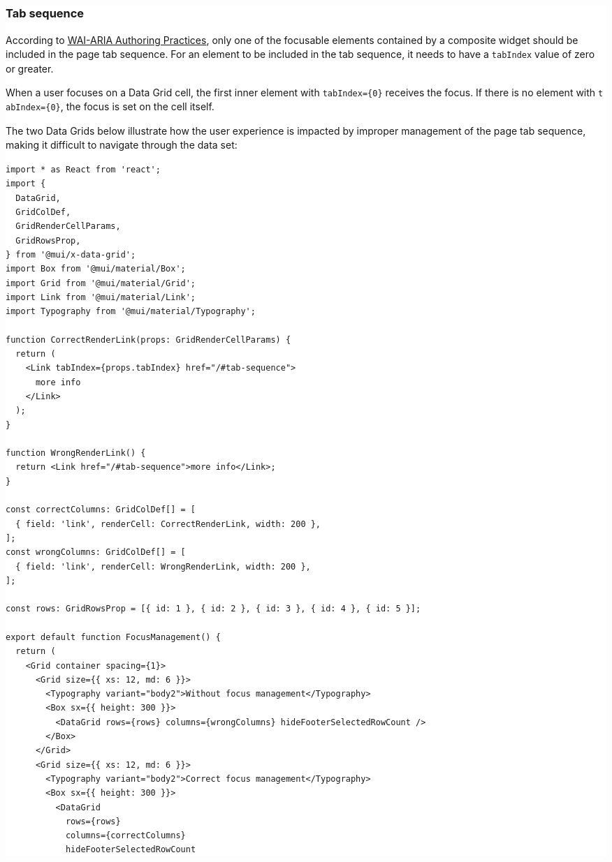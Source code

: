 ### Tab sequence

According to [WAI-ARIA Authoring Practices](https://www.w3.org/WAI/ARIA/apg/patterns/grid/), only one of the focusable elements contained by a composite widget should be included in the page tab sequence.
For an element to be included in the tab sequence, it needs to have a `tabIndex` value of zero or greater.

When a user focuses on a Data Grid cell, the first inner element with `tabIndex={0}` receives the focus.
If there is no element with `tabIndex={0}`, the focus is set on the cell itself.

The two Data Grids below illustrate how the user experience is impacted by improper management of the page tab sequence, making it difficult to navigate through the data set:

```tsx
import * as React from 'react';
import {
  DataGrid,
  GridColDef,
  GridRenderCellParams,
  GridRowsProp,
} from '@mui/x-data-grid';
import Box from '@mui/material/Box';
import Grid from '@mui/material/Grid';
import Link from '@mui/material/Link';
import Typography from '@mui/material/Typography';

function CorrectRenderLink(props: GridRenderCellParams) {
  return (
    <Link tabIndex={props.tabIndex} href="/#tab-sequence">
      more info
    </Link>
  );
}

function WrongRenderLink() {
  return <Link href="/#tab-sequence">more info</Link>;
}

const correctColumns: GridColDef[] = [
  { field: 'link', renderCell: CorrectRenderLink, width: 200 },
];
const wrongColumns: GridColDef[] = [
  { field: 'link', renderCell: WrongRenderLink, width: 200 },
];

const rows: GridRowsProp = [{ id: 1 }, { id: 2 }, { id: 3 }, { id: 4 }, { id: 5 }];

export default function FocusManagement() {
  return (
    <Grid container spacing={1}>
      <Grid size={{ xs: 12, md: 6 }}>
        <Typography variant="body2">Without focus management</Typography>
        <Box sx={{ height: 300 }}>
          <DataGrid rows={rows} columns={wrongColumns} hideFooterSelectedRowCount />
        </Box>
      </Grid>
      <Grid size={{ xs: 12, md: 6 }}>
        <Typography variant="body2">Correct focus management</Typography>
        <Box sx={{ height: 300 }}>
          <DataGrid
            rows={rows}
            columns={correctColumns}
            hideFooterSelectedRowCount
```